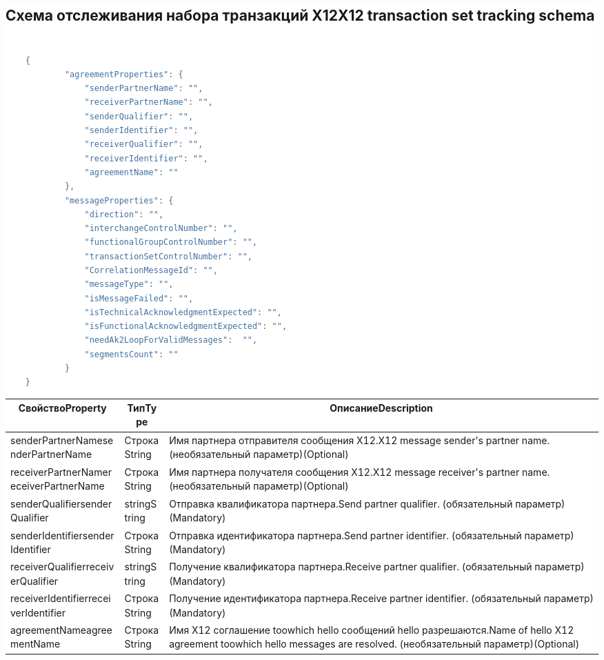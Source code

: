 ## <a name="x12-transaction-set-tracking-schema"></a><span data-ttu-id="c6924-111">Схема отслеживания набора транзакций X12</span><span class="sxs-lookup"><span data-stu-id="c6924-111">X12 transaction set tracking schema</span></span>
````java

    {
            "agreementProperties": {
                "senderPartnerName": "",
                "receiverPartnerName": "",
                "senderQualifier": "",
                "senderIdentifier": "",
                "receiverQualifier": "",
                "receiverIdentifier": "",
                "agreementName": ""
            },
            "messageProperties": {
                "direction": "",
                "interchangeControlNumber": "",
                "functionalGroupControlNumber": "",
                "transactionSetControlNumber": "",
                "CorrelationMessageId": "",
                "messageType": "",
                "isMessageFailed": "",
                "isTechnicalAcknowledgmentExpected": "",
                "isFunctionalAcknowledgmentExpected": "",
                "needAk2LoopForValidMessages":  "",
                "segmentsCount": ""
            }
    }
````

| <span data-ttu-id="c6924-112">Свойство</span><span class="sxs-lookup"><span data-stu-id="c6924-112">Property</span></span> | <span data-ttu-id="c6924-113">Тип</span><span class="sxs-lookup"><span data-stu-id="c6924-113">Type</span></span> | <span data-ttu-id="c6924-114">Описание</span><span class="sxs-lookup"><span data-stu-id="c6924-114">Description</span></span> |
| --- | --- | --- |
| <span data-ttu-id="c6924-115">senderPartnerName</span><span class="sxs-lookup"><span data-stu-id="c6924-115">senderPartnerName</span></span> | <span data-ttu-id="c6924-116">Строка</span><span class="sxs-lookup"><span data-stu-id="c6924-116">String</span></span> | <span data-ttu-id="c6924-117">Имя партнера отправителя сообщения X12.</span><span class="sxs-lookup"><span data-stu-id="c6924-117">X12 message sender's partner name.</span></span> <span data-ttu-id="c6924-118">(необязательный параметр)</span><span class="sxs-lookup"><span data-stu-id="c6924-118">(Optional)</span></span> |
| <span data-ttu-id="c6924-119">receiverPartnerName</span><span class="sxs-lookup"><span data-stu-id="c6924-119">receiverPartnerName</span></span> | <span data-ttu-id="c6924-120">Строка</span><span class="sxs-lookup"><span data-stu-id="c6924-120">String</span></span> | <span data-ttu-id="c6924-121">Имя партнера получателя сообщения X12.</span><span class="sxs-lookup"><span data-stu-id="c6924-121">X12 message receiver's partner name.</span></span> <span data-ttu-id="c6924-122">(необязательный параметр)</span><span class="sxs-lookup"><span data-stu-id="c6924-122">(Optional)</span></span> |
| <span data-ttu-id="c6924-123">senderQualifier</span><span class="sxs-lookup"><span data-stu-id="c6924-123">senderQualifier</span></span> | <span data-ttu-id="c6924-124">string</span><span class="sxs-lookup"><span data-stu-id="c6924-124">String</span></span> | <span data-ttu-id="c6924-125">Отправка квалификатора партнера.</span><span class="sxs-lookup"><span data-stu-id="c6924-125">Send partner qualifier.</span></span> <span data-ttu-id="c6924-126">(обязательный параметр)</span><span class="sxs-lookup"><span data-stu-id="c6924-126">(Mandatory)</span></span> |
| <span data-ttu-id="c6924-127">senderIdentifier</span><span class="sxs-lookup"><span data-stu-id="c6924-127">senderIdentifier</span></span> | <span data-ttu-id="c6924-128">Строка</span><span class="sxs-lookup"><span data-stu-id="c6924-128">String</span></span> | <span data-ttu-id="c6924-129">Отправка идентификатора партнера.</span><span class="sxs-lookup"><span data-stu-id="c6924-129">Send partner identifier.</span></span> <span data-ttu-id="c6924-130">(обязательный параметр)</span><span class="sxs-lookup"><span data-stu-id="c6924-130">(Mandatory)</span></span> |
| <span data-ttu-id="c6924-131">receiverQualifier</span><span class="sxs-lookup"><span data-stu-id="c6924-131">receiverQualifier</span></span> | <span data-ttu-id="c6924-132">string</span><span class="sxs-lookup"><span data-stu-id="c6924-132">String</span></span> | <span data-ttu-id="c6924-133">Получение квалификатора партнера.</span><span class="sxs-lookup"><span data-stu-id="c6924-133">Receive partner qualifier.</span></span> <span data-ttu-id="c6924-134">(обязательный параметр)</span><span class="sxs-lookup"><span data-stu-id="c6924-134">(Mandatory)</span></span> |
| <span data-ttu-id="c6924-135">receiverIdentifier</span><span class="sxs-lookup"><span data-stu-id="c6924-135">receiverIdentifier</span></span> | <span data-ttu-id="c6924-136">Строка</span><span class="sxs-lookup"><span data-stu-id="c6924-136">String</span></span> | <span data-ttu-id="c6924-137">Получение идентификатора партнера.</span><span class="sxs-lookup"><span data-stu-id="c6924-137">Receive partner identifier.</span></span> <span data-ttu-id="c6924-138">(обязательный параметр)</span><span class="sxs-lookup"><span data-stu-id="c6924-138">(Mandatory)</span></span> |
| <span data-ttu-id="c6924-139">agreementName</span><span class="sxs-lookup"><span data-stu-id="c6924-139">agreementName</span></span> | <span data-ttu-id="c6924-140">Строка</span><span class="sxs-lookup"><span data-stu-id="c6924-140">String</span></span> | <span data-ttu-id="c6924-141">Имя X12 соглашение toowhich hello сообщений hello разрешаются.</span><span class="sxs-lookup"><span data-stu-id="c6924-141">Name of hello X12 agreement toowhich hello messages are resolved.</span></span> <span data-ttu-id="c6924-142">(необязательный параметр)</span><span class="sxs-lookup"><span data-stu-id="c6924-142">(Optional)</span></span> |